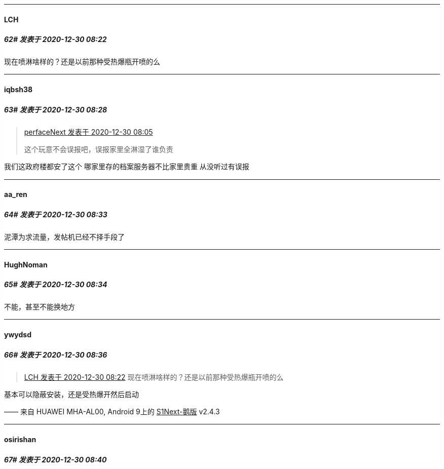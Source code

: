 
-----

####  LCH  
##### 62#       发表于 2020-12-30 08:22


现在喷淋啥样的？还是以前那种受热爆瓶开喷的么


-----

####  iqbsh38  
##### 63#       发表于 2020-12-30 08:28


<blockquote><a href="httphttps://bbs.saraba1st.com/2b/forum.php?mod=redirect&amp;goto=findpost&amp;pid=49884858&amp;ptid=1980230" target="_blank">perfaceNext 发表于 2020-12-30 08:05</a>

这个玩意不会误报吧，误报家里全淋湿了谁负责</blockquote>
我们这政府楼都安了这个 哪家里存的档案服务器不比家里贵重 从没听过有误报


-----

####  aa_ren  
##### 64#       发表于 2020-12-30 08:33


泥潭为求流量，发帖机已经不择手段了


-----

####  HughNoman  
##### 65#       发表于 2020-12-30 08:34


不能，甚至不能换地方


-----

####  ywydsd  
##### 66#       发表于 2020-12-30 08:36


<blockquote><a href="httphttps://bbs.saraba1st.com/2b/forum.php?mod=redirect&amp;goto=findpost&amp;pid=49884932&amp;ptid=1980230" target="_blank">LCH 发表于 2020-12-30 08:22</a>
现在喷淋啥样的？还是以前那种受热爆瓶开喷的么</blockquote>
基本可以隐蔽安装，还是受热爆开然后启动

—— 来自 HUAWEI MHA-AL00, Android 9上的 [S1Next-鹅版](https://github.com/ykrank/S1-Next/releases) v2.4.3


-----

####  osirishan  
##### 67#       发表于 2020-12-30 08:40
